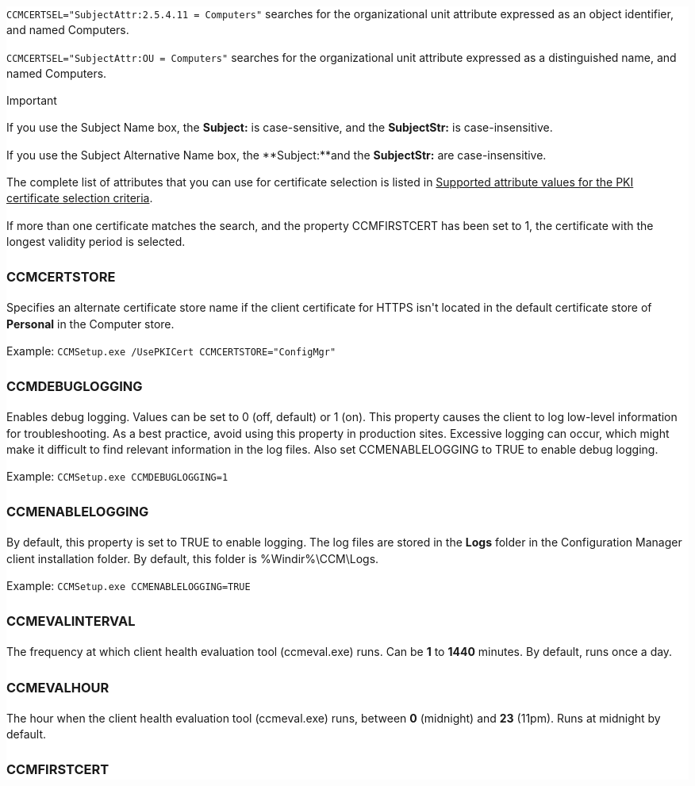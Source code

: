  `CCMCERTSEL="SubjectAttr:2.5.4.11 = Computers"` searches for the organizational unit attribute expressed as an object identifier, and named Computers.  

 `CCMCERTSEL="SubjectAttr:OU = Computers"` searches for the organizational unit attribute expressed as a distinguished name, and named Computers.  

> [!IMPORTANT]  
>  If you use the Subject Name box, the **Subject:** is case-sensitive, and the  **SubjectStr:** is case-insensitive.  
>   
>  If you use the Subject Alternative Name box, the **Subject:**and the **SubjectStr:** are case-insensitive.  

 The complete list of attributes that you can use for certificate selection is listed in [Supported attribute values for the PKI certificate selection criteria](#BKMK_attributevalues).  

 If more than one certificate matches the search, and the property CCMFIRSTCERT has been set to 1, the certificate with the longest validity period is selected.  

### CCMCERTSTORE

 Specifies an alternate certificate store name if the client certificate for HTTPS isn't located in the default certificate store of **Personal** in the Computer store.  

 Example: `CCMSetup.exe /UsePKICert CCMCERTSTORE="ConfigMgr"`  

### CCMDEBUGLOGGING

  Enables debug logging. Values can be set to 0 (off, default) or 1 (on). This property causes the client to log low-level information for troubleshooting. As a best practice, avoid using this property in production sites. Excessive logging can occur, which might make it difficult to find relevant information in the log files. Also set CCMENABLELOGGING to TRUE to enable debug logging.  

  Example: `CCMSetup.exe CCMDEBUGLOGGING=1`  

### CCMENABLELOGGING

  By default, this property is set to TRUE to enable logging. The log files are stored in the **Logs** folder in the Configuration Manager client installation folder. By default, this folder is %Windir%\CCM\Logs.  

  Example: `CCMSetup.exe CCMENABLELOGGING=TRUE`  

### CCMEVALINTERVAL  

 The frequency at which client health evaluation tool (ccmeval.exe) runs. Can be **1** to **1440** minutes. By default, runs once a day.  

### CCMEVALHOUR

 The hour when the client health evaluation tool (ccmeval.exe) runs,  between **0** (midnight) and **23** (11pm). Runs at midnight by default.  

### CCMFIRSTCERT
